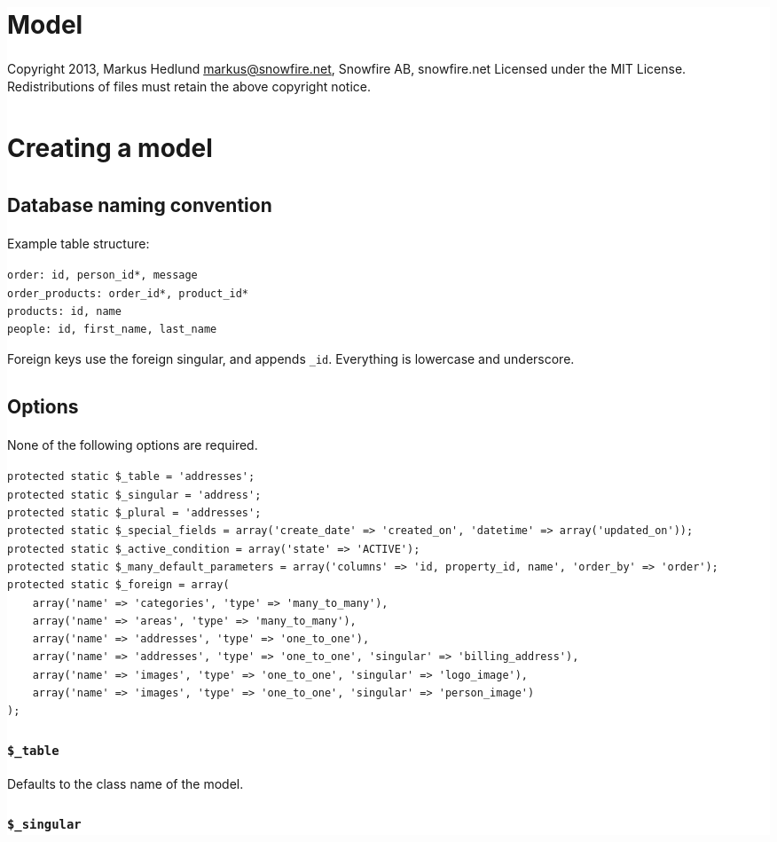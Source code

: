 # Model

Copyright 2013, Markus Hedlund <markus@snowfire.net>, Snowfire AB, snowfire.net
Licensed under the MIT License.
Redistributions of files must retain the above copyright notice.



# Creating a model

## Database naming convention

Example table structure:

	order: id, person_id*, message
	order_products: order_id*, product_id*
	products: id, name
	people: id, first_name, last_name


Foreign keys use the foreign singular, and appends `_id`. Everything is lowercase and underscore.



## Options

None of the following options are required.

	protected static $_table = 'addresses';
	protected static $_singular = 'address';
	protected static $_plural = 'addresses';
	protected static $_special_fields = array('create_date' => 'created_on', 'datetime' => array('updated_on'));
	protected static $_active_condition = array('state' => 'ACTIVE');
	protected static $_many_default_parameters = array('columns' => 'id, property_id, name', 'order_by' => 'order');
	protected static $_foreign = array(
		array('name' => 'categories', 'type' => 'many_to_many'),
		array('name' => 'areas', 'type' => 'many_to_many'),
		array('name' => 'addresses', 'type' => 'one_to_one'),
		array('name' => 'addresses', 'type' => 'one_to_one', 'singular' => 'billing_address'),
		array('name' => 'images', 'type' => 'one_to_one', 'singular' => 'logo_image'),
		array('name' => 'images', 'type' => 'one_to_one', 'singular' => 'person_image')
	);


### `$_table`

Defaults to the class name of the model.


### `$_singular`
